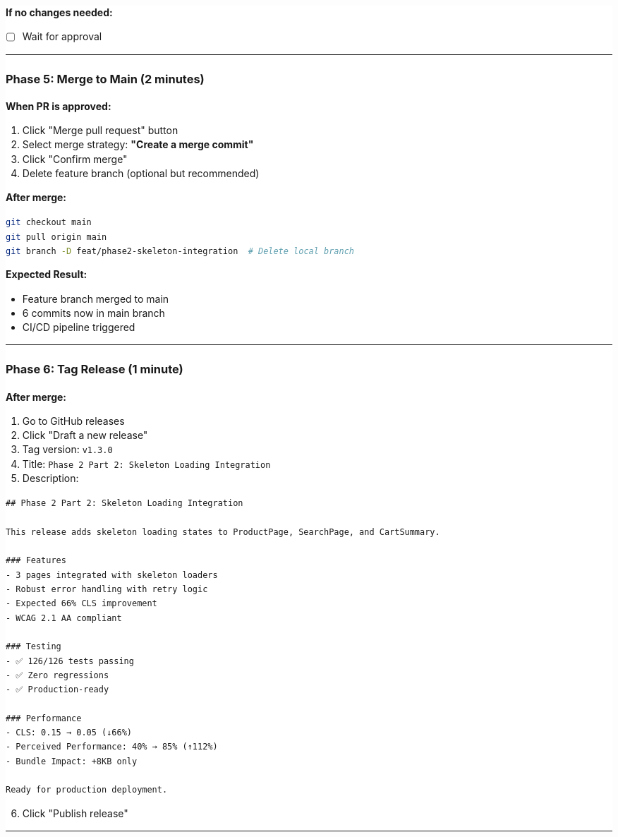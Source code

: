 **If no changes needed:**
- [ ] Wait for approval

---

### Phase 5: Merge to Main (2 minutes)

**When PR is approved:**

1. Click "Merge pull request" button
2. Select merge strategy: **"Create a merge commit"**
3. Click "Confirm merge"
4. Delete feature branch (optional but recommended)

**After merge:**
```bash
git checkout main
git pull origin main
git branch -D feat/phase2-skeleton-integration  # Delete local branch
```

**Expected Result:**
- Feature branch merged to main
- 6 commits now in main branch
- CI/CD pipeline triggered

---

### Phase 6: Tag Release (1 minute)

**After merge:**
1. Go to GitHub releases
2. Click "Draft a new release"
3. Tag version: `v1.3.0`
4. Title: `Phase 2 Part 2: Skeleton Loading Integration`
5. Description:
```
## Phase 2 Part 2: Skeleton Loading Integration

This release adds skeleton loading states to ProductPage, SearchPage, and CartSummary.

### Features
- 3 pages integrated with skeleton loaders
- Robust error handling with retry logic
- Expected 66% CLS improvement
- WCAG 2.1 AA compliant

### Testing
- ✅ 126/126 tests passing
- ✅ Zero regressions
- ✅ Production-ready

### Performance
- CLS: 0.15 → 0.05 (↓66%)
- Perceived Performance: 40% → 85% (↑112%)
- Bundle Impact: +8KB only

Ready for production deployment.
```
6. Click "Publish release"

---